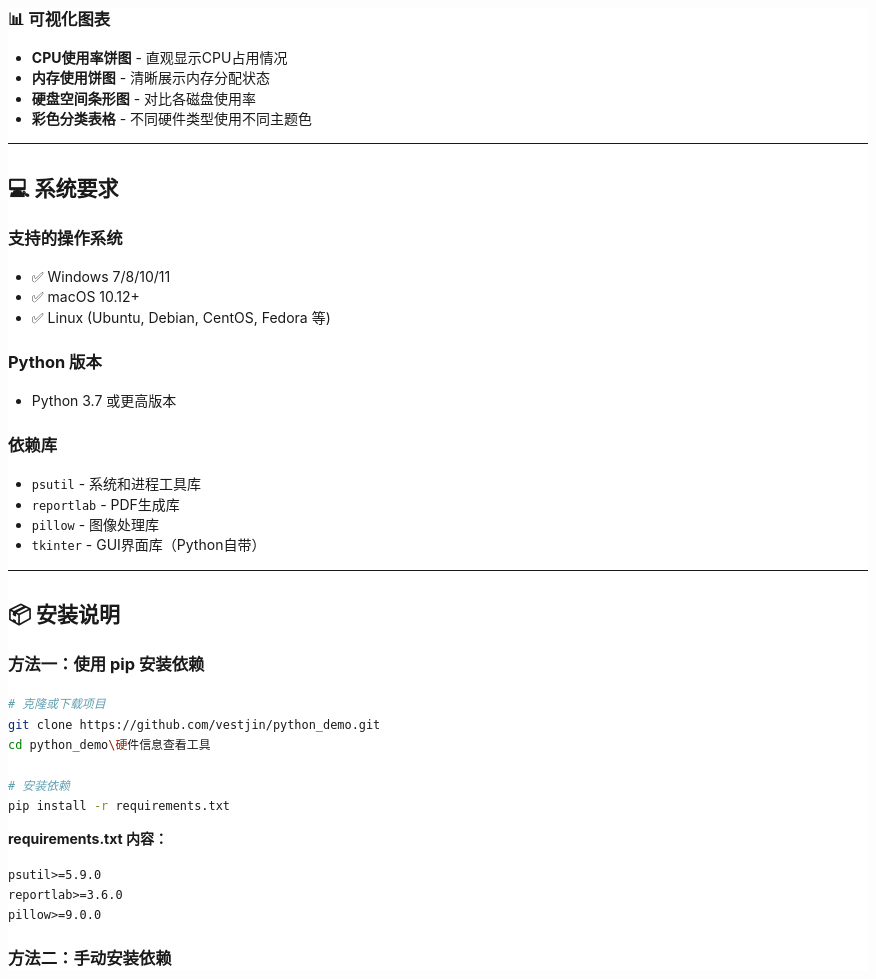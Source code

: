 ### 📊 可视化图表

- **CPU使用率饼图** - 直观显示CPU占用情况
- **内存使用饼图** - 清晰展示内存分配状态
- **硬盘空间条形图** - 对比各磁盘使用率
- **彩色分类表格** - 不同硬件类型使用不同主题色

---

## 💻 系统要求

### 支持的操作系统

- ✅ Windows 7/8/10/11
- ✅ macOS 10.12+
- ✅ Linux (Ubuntu, Debian, CentOS, Fedora 等)

### Python 版本

- Python 3.7 或更高版本

### 依赖库

- `psutil` - 系统和进程工具库
- `reportlab` - PDF生成库
- `pillow` - 图像处理库
- `tkinter` - GUI界面库（Python自带）

---

## 📦 安装说明

### 方法一：使用 pip 安装依赖

```bash
# 克隆或下载项目
git clone https://github.com/vestjin/python_demo.git
cd python_demo\硬件信息查看工具

# 安装依赖
pip install -r requirements.txt
```

**requirements.txt 内容：**
```
psutil>=5.9.0
reportlab>=3.6.0
pillow>=9.0.0
```

### 方法二：手动安装依赖
